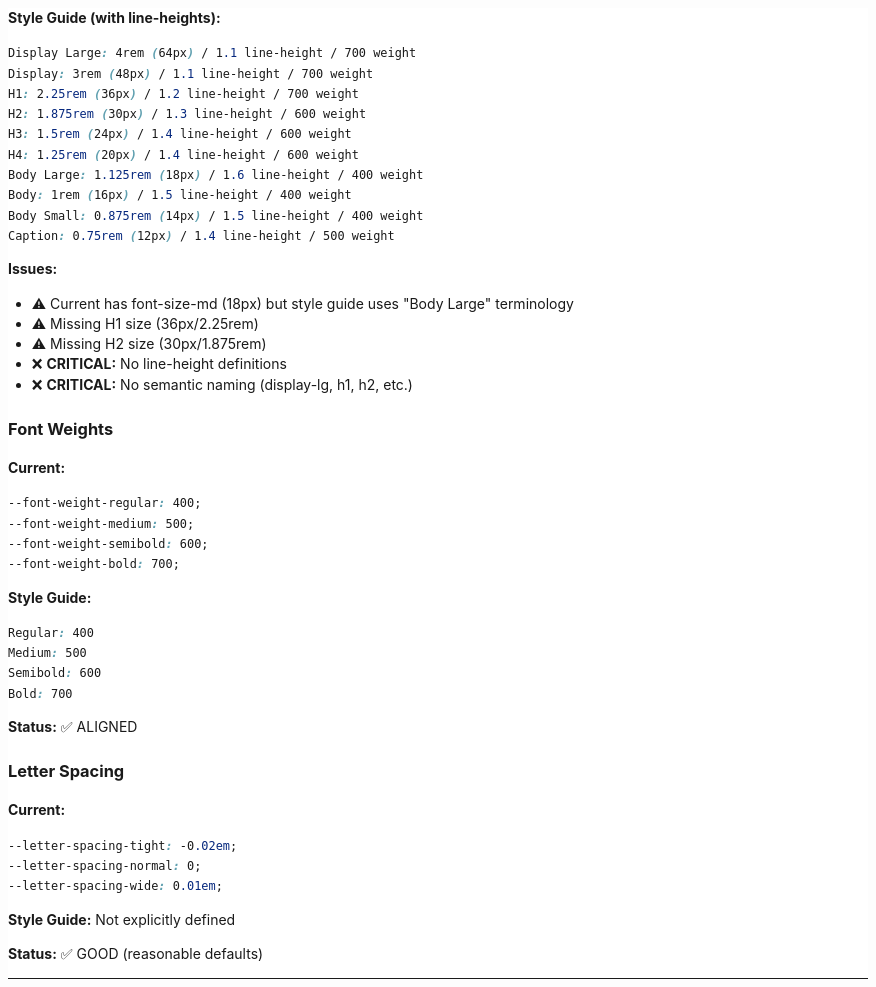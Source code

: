 **Style Guide (with line-heights):**
```css
Display Large: 4rem (64px) / 1.1 line-height / 700 weight
Display: 3rem (48px) / 1.1 line-height / 700 weight
H1: 2.25rem (36px) / 1.2 line-height / 700 weight
H2: 1.875rem (30px) / 1.3 line-height / 600 weight
H3: 1.5rem (24px) / 1.4 line-height / 600 weight
H4: 1.25rem (20px) / 1.4 line-height / 600 weight
Body Large: 1.125rem (18px) / 1.6 line-height / 400 weight
Body: 1rem (16px) / 1.5 line-height / 400 weight
Body Small: 0.875rem (14px) / 1.5 line-height / 400 weight
Caption: 0.75rem (12px) / 1.4 line-height / 500 weight
```

**Issues:**
- ⚠️ Current has font-size-md (18px) but style guide uses "Body Large" terminology
- ⚠️ Missing H1 size (36px/2.25rem)
- ⚠️ Missing H2 size (30px/1.875rem)
- ❌ **CRITICAL:** No line-height definitions
- ❌ **CRITICAL:** No semantic naming (display-lg, h1, h2, etc.)

### Font Weights

**Current:**
```css
--font-weight-regular: 400;
--font-weight-medium: 500;
--font-weight-semibold: 600;
--font-weight-bold: 700;
```

**Style Guide:**
```css
Regular: 400
Medium: 500
Semibold: 600
Bold: 700
```

**Status:** ✅ ALIGNED

### Letter Spacing

**Current:**
```css
--letter-spacing-tight: -0.02em;
--letter-spacing-normal: 0;
--letter-spacing-wide: 0.01em;
```

**Style Guide:** Not explicitly defined

**Status:** ✅ GOOD (reasonable defaults)

---
